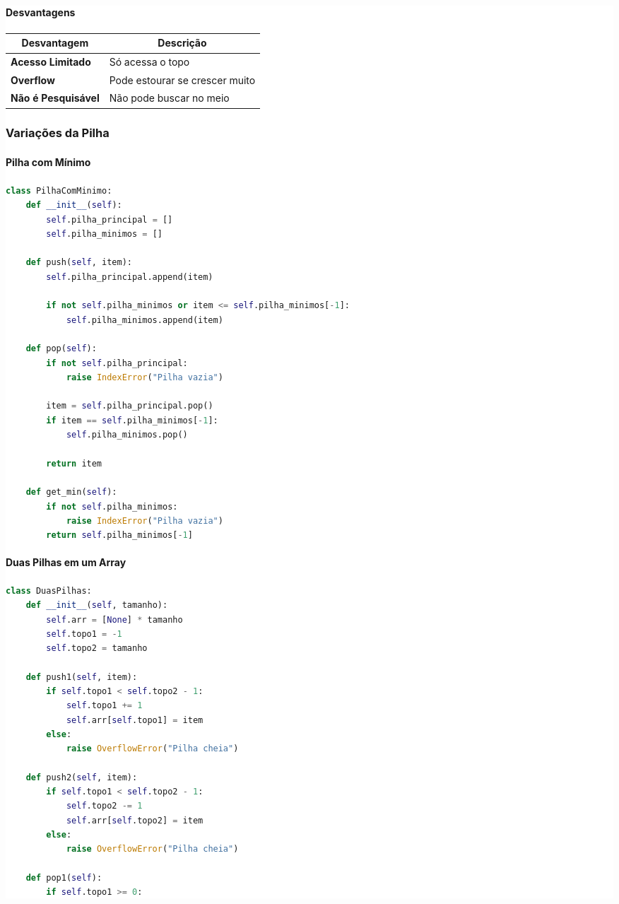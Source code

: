 #### Desvantagens
| Desvantagem | Descrição |
|-------------|-----------|
| **Acesso Limitado** | Só acessa o topo |
| **Overflow** | Pode estourar se crescer muito |
| **Não é Pesquisável** | Não pode buscar no meio |

### Variações da Pilha

#### Pilha com Mínimo
```python
class PilhaComMinimo:
    def __init__(self):
        self.pilha_principal = []
        self.pilha_minimos = []
    
    def push(self, item):
        self.pilha_principal.append(item)
        
        if not self.pilha_minimos or item <= self.pilha_minimos[-1]:
            self.pilha_minimos.append(item)
    
    def pop(self):
        if not self.pilha_principal:
            raise IndexError("Pilha vazia")
        
        item = self.pilha_principal.pop()
        if item == self.pilha_minimos[-1]:
            self.pilha_minimos.pop()
        
        return item
    
    def get_min(self):
        if not self.pilha_minimos:
            raise IndexError("Pilha vazia")
        return self.pilha_minimos[-1]
```

#### Duas Pilhas em um Array
```python
class DuasPilhas:
    def __init__(self, tamanho):
        self.arr = [None] * tamanho
        self.topo1 = -1
        self.topo2 = tamanho
    
    def push1(self, item):
        if self.topo1 < self.topo2 - 1:
            self.topo1 += 1
            self.arr[self.topo1] = item
        else:
            raise OverflowError("Pilha cheia")
    
    def push2(self, item):
        if self.topo1 < self.topo2 - 1:
            self.topo2 -= 1
            self.arr[self.topo2] = item
        else:
            raise OverflowError("Pilha cheia")
    
    def pop1(self):
        if self.topo1 >= 0:
```